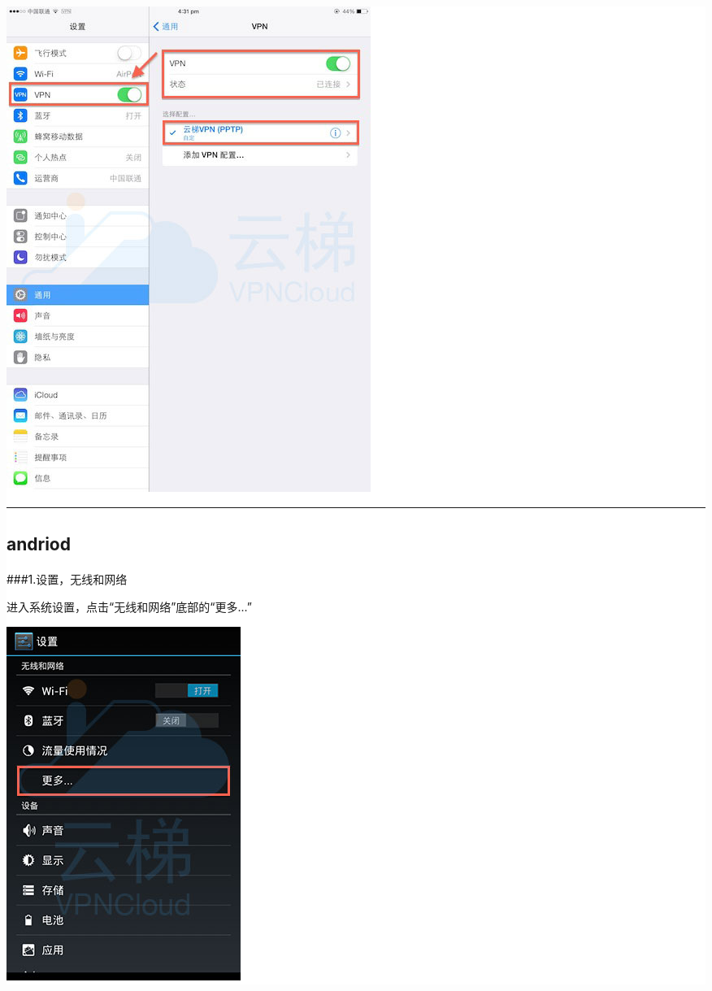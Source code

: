 ![image](/assets/img/vpn_client/step4-ipad.jpg)

---

## andriod

###1.设置，无线和网络

进入系统设置，点击“无线和网络”底部的“更多...”

![image](/assets/img/vpn_client/step1-android.jpg)
